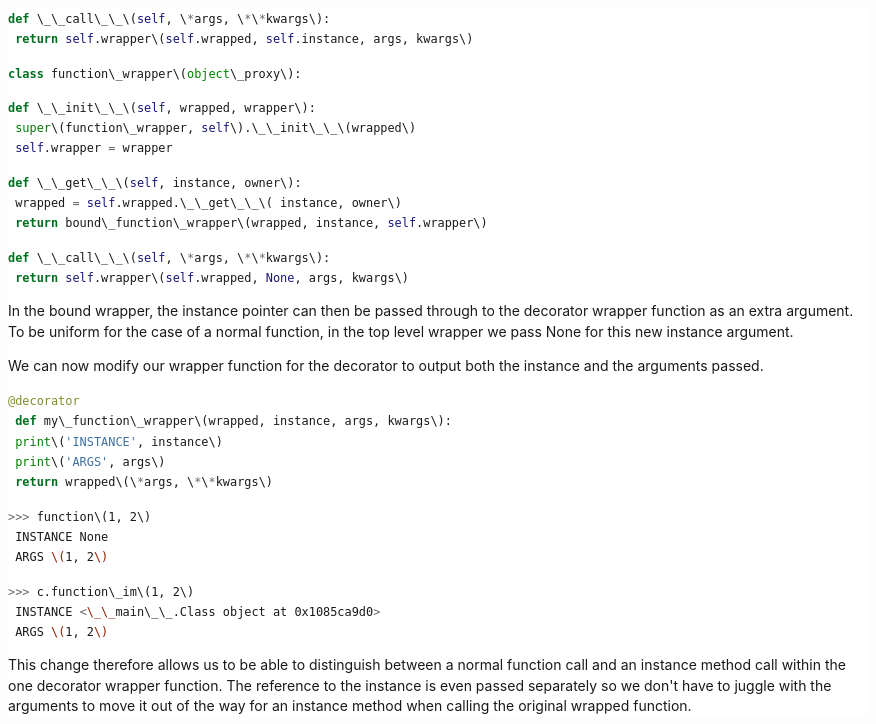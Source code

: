 ```python
def \_\_call\_\_\(self, \*args, \*\*kwargs\):  
 return self.wrapper\(self.wrapped, self.instance, args, kwargs\) 
```

```python
class function\_wrapper\(object\_proxy\): 
```

```python
def \_\_init\_\_\(self, wrapped, wrapper\):  
 super\(function\_wrapper, self\).\_\_init\_\_\(wrapped\)  
 self.wrapper = wrapper 
```

```python
def \_\_get\_\_\(self, instance, owner\):  
 wrapped = self.wrapped.\_\_get\_\_\( instance, owner\)  
 return bound\_function\_wrapper\(wrapped, instance, self.wrapper\) 
```

```python
def \_\_call\_\_\(self, \*args, \*\*kwargs\):  
 return self.wrapper\(self.wrapped, None, args, kwargs\)
```

In the bound wrapper, the instance pointer can then be passed through to the decorator wrapper function as an extra argument. To be uniform for the case of a normal function, in the top level wrapper we pass None for this new instance argument.

  


We can now modify our wrapper function for the decorator to output both the instance and the arguments passed.

```python
@decorator  
 def my\_function\_wrapper\(wrapped, instance, args, kwargs\):  
 print\('INSTANCE', instance\)  
 print\('ARGS', args\)  
 return wrapped\(\*args, \*\*kwargs\) 
```

```bash
>>> function\(1, 2\)  
 INSTANCE None  
 ARGS \(1, 2\) 
```

```bash
>>> c.function\_im\(1, 2\)  
 INSTANCE <\_\_main\_\_.Class object at 0x1085ca9d0>  
 ARGS \(1, 2\)
```

This change therefore allows us to be able to distinguish between a normal function call and an instance method call within the one decorator wrapper function. The reference to the instance is even passed separately so we don't have to juggle with the arguments to move it out of the way for an instance method when calling the original wrapped function.
